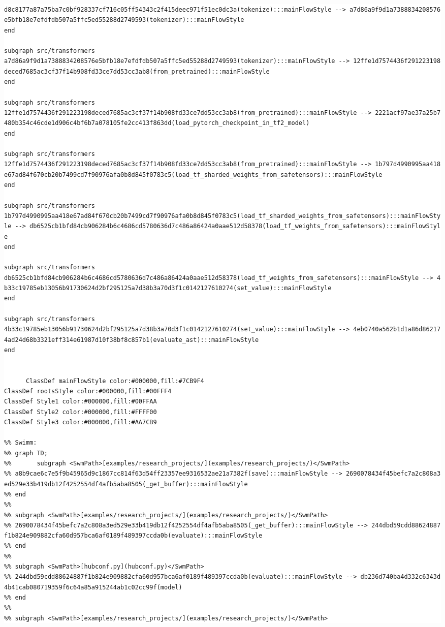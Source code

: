 ```mermaid
d8c8177a87a75ba7c0bf928337cf716c05ff54343c2f415deec971f51ec0dc3a(tokenize):::mainFlowStyle --> a7d86a9f9d1a7388834208576e5bfb18e7efdfdb507a5ffc5ed55288d2749593(tokenizer):::mainFlowStyle
end

subgraph src/transformers
a7d86a9f9d1a7388834208576e5bfb18e7efdfdb507a5ffc5ed55288d2749593(tokenizer):::mainFlowStyle --> 12ffe1d7574436f291223198deced7685ac3cf37f14b908fd33ce7dd53cc3ab8(from_pretrained):::mainFlowStyle
end

subgraph src/transformers
12ffe1d7574436f291223198deced7685ac3cf37f14b908fd33ce7dd53cc3ab8(from_pretrained):::mainFlowStyle --> 2221acf97ae37a25b7480b354c46cde1d906c4bf6b7a078105fe2cc413f863dd(load_pytorch_checkpoint_in_tf2_model)
end

subgraph src/transformers
12ffe1d7574436f291223198deced7685ac3cf37f14b908fd33ce7dd53cc3ab8(from_pretrained):::mainFlowStyle --> 1b797d4990995aa418e67ad84f670cb20b7499cd7f90976afa0b8d845f0783c5(load_tf_sharded_weights_from_safetensors):::mainFlowStyle
end

subgraph src/transformers
1b797d4990995aa418e67ad84f670cb20b7499cd7f90976afa0b8d845f0783c5(load_tf_sharded_weights_from_safetensors):::mainFlowStyle --> db6525cb1bfd84cb906284b6c4686cd5780636d7c486a86424a0aae512d58378(load_tf_weights_from_safetensors):::mainFlowStyle
end

subgraph src/transformers
db6525cb1bfd84cb906284b6c4686cd5780636d7c486a86424a0aae512d58378(load_tf_weights_from_safetensors):::mainFlowStyle --> 4b33c19785eb13056b91730624d2bf295125a7d38b3a70d3f1c0142127610274(set_value):::mainFlowStyle
end

subgraph src/transformers
4b33c19785eb13056b91730624d2bf295125a7d38b3a70d3f1c0142127610274(set_value):::mainFlowStyle --> 4eb0740a562b1d1a86d862174ad24d68b3321eff314e61987d10f38bf8c857b1(evaluate_ast):::mainFlowStyle
end


      ClassDef mainFlowStyle color:#000000,fill:#7CB9F4
ClassDef rootsStyle color:#000000,fill:#00FFF4
ClassDef Style1 color:#000000,fill:#00FFAA
ClassDef Style2 color:#000000,fill:#FFFF00
ClassDef Style3 color:#000000,fill:#AA7CB9

%% Swimm:
%% graph TD;
%%       subgraph <SwmPath>[examples/research_projects/](examples/research_projects/)</SwmPath>
%% a8b9cae6c7e5f9b45965d9c1867cc814f63d54ff23357ee9316532ae21a7382f(save):::mainFlowStyle --> 2690078434f45befc7a2c808a3ed529e33b419db12f4252554df4afb5aba8505(_get_buffer):::mainFlowStyle
%% end
%% 
%% subgraph <SwmPath>[examples/research_projects/](examples/research_projects/)</SwmPath>
%% 2690078434f45befc7a2c808a3ed529e33b419db12f4252554df4afb5aba8505(_get_buffer):::mainFlowStyle --> 244dbd59cdd88624887f1b824e909882cfa60d957bca6af0189f489397ccda0b(evaluate):::mainFlowStyle
%% end
%% 
%% subgraph <SwmPath>[hubconf.py](hubconf.py)</SwmPath>
%% 244dbd59cdd88624887f1b824e909882cfa60d957bca6af0189f489397ccda0b(evaluate):::mainFlowStyle --> db236d740ba4d332c6343d4b41cab080719359f6c64a85a915244ab1c02cc99f(model)
%% end
%% 
%% subgraph <SwmPath>[examples/research_projects/](examples/research_projects/)</SwmPath>
```